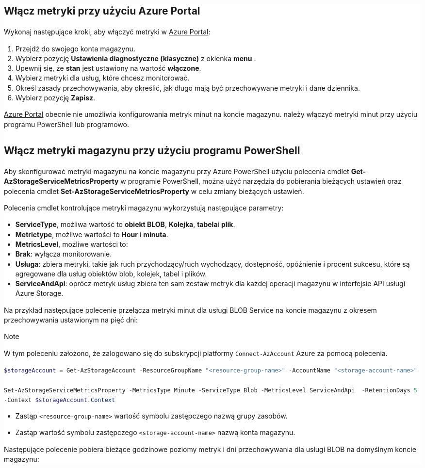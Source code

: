 ## <a name="enable-metrics-using-the-azure-portal"></a>Włącz metryki przy użyciu Azure Portal
Wykonaj następujące kroki, aby włączyć metryki w [Azure Portal](https://portal.azure.com):

1. Przejdź do swojego konta magazynu.
1. Wybierz pozycję **Ustawienia diagnostyczne (klasyczne)** z okienka **menu** .
1. Upewnij się, że **stan** jest ustawiony na wartość **włączone**.
1. Wybierz metryki dla usług, które chcesz monitorować.
1. Określ zasady przechowywania, aby określić, jak długo mają być przechowywane metryki i dane dziennika.
1. Wybierz pozycję **Zapisz**.

[Azure Portal](https://portal.azure.com) obecnie nie umożliwia konfigurowania metryk minut na koncie magazynu. należy włączyć metryki minut przy użyciu programu PowerShell lub programowo.

## <a name="enable-storage-metrics-using-powershell"></a>Włącz metryki magazynu przy użyciu programu PowerShell  
Aby skonfigurować metryki magazynu na koncie magazynu przy Azure PowerShell użyciu polecenia cmdlet **Get-AzStorageServiceMetricsProperty** w programie PowerShell, można użyć narzędzia do pobierania bieżących ustawień oraz polecenia cmdlet **Set-AzStorageServiceMetricsProperty** w celu zmiany bieżących ustawień.  

Polecenia cmdlet kontrolujące metryki magazynu wykorzystują następujące parametry:  

* **ServiceType**, możliwa wartość to **obiekt BLOB**, **Kolejka**, **tabela**i **plik**.
* **Metrictype**, możliwe wartości to **Hour** i **minuta**.  
* **MetricsLevel**, możliwe wartości to:
* **Brak**: wyłącza monitorowanie.
* **Usługa**: zbiera metryki, takie jak ruch przychodzący/ruch wychodzący, dostępność, opóźnienie i procent sukcesu, które są agregowane dla usług obiektów blob, kolejek, tabel i plików.
* **ServiceAndApi**: oprócz metryk usług zbiera ten sam zestaw metryk dla każdej operacji magazynu w interfejsie API usługi Azure Storage.

Na przykład następujące polecenie przełącza metryki minut dla usługi BLOB Service na koncie magazynu z okresem przechowywania ustawionym na pięć dni: 

> [!NOTE]
> W tym poleceniu założono, że zalogowano się do subskrypcji platformy `Connect-AzAccount` Azure za pomocą polecenia.

```powershell
$storageAccount = Get-AzStorageAccount -ResourceGroupName "<resource-group-name>" -AccountName "<storage-account-name>"

Set-AzStorageServiceMetricsProperty -MetricsType Minute -ServiceType Blob -MetricsLevel ServiceAndApi  -RetentionDays 5 -Context $storageAccount.Context
```  

* Zastąp `<resource-group-name>` wartość symbolu zastępczego nazwą grupy zasobów.
        
* Zastąp wartość symbolu zastępczego `<storage-account-name>` nazwą konta magazynu.



Następujące polecenie pobiera bieżące godzinowe poziomy metryk i dni przechowywania dla usługi BLOB na domyślnym koncie magazynu:  
